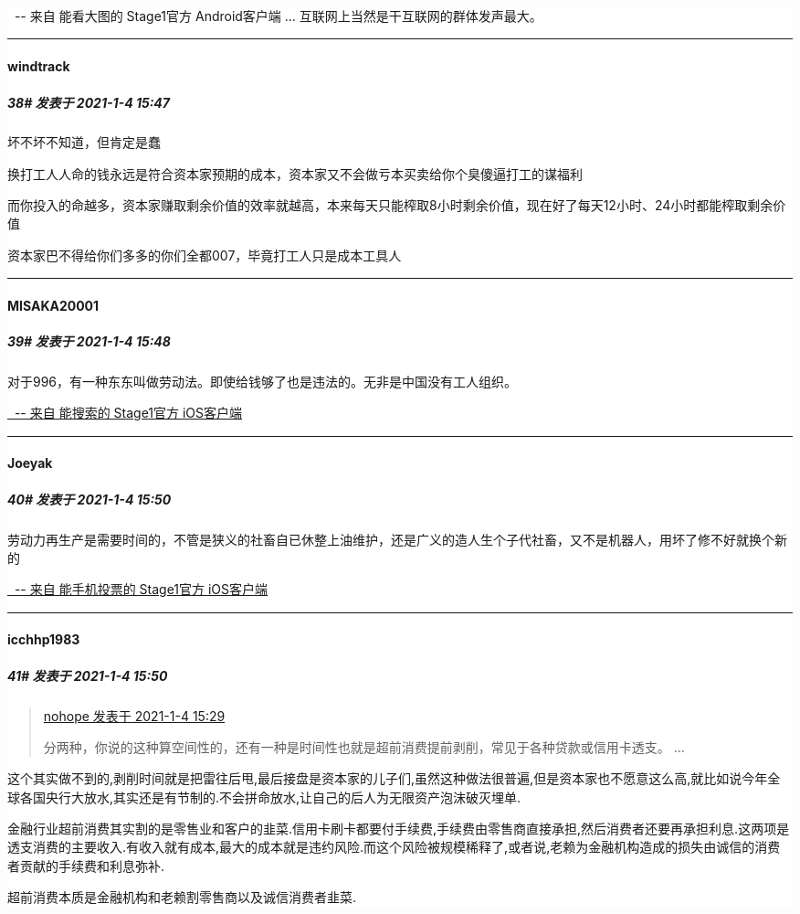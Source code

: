   -- 来自 能看大图的 Stage1官方 Android客户端 ...</blockquote>
互联网上当然是干互联网的群体发声最大。


-----

####  windtrack  
##### 38#       发表于 2021-1-4 15:47


坏不坏不知道，但肯定是蠢


换打工人人命的钱永远是符合资本家预期的成本，资本家又不会做亏本买卖给你个臭傻逼打工的谋福利

而你投入的命越多，资本家赚取剩余价值的效率就越高，本来每天只能榨取8小时剩余价值，现在好了每天12小时、24小时都能榨取剩余价值

资本家巴不得给你们多多的你们全都007，毕竟打工人只是成本工具人


-----

####  MISAKA20001  
##### 39#       发表于 2021-1-4 15:48


对于996，有一种东东叫做劳动法。即使给钱够了也是违法的。无非是中国没有工人组织。

[  -- 来自 能搜索的 Stage1官方 iOS客户端](https://itunes.apple.com/fi/app/saraba1st/id1221237470?mt=8)


-----

####  Joeyak  
##### 40#       发表于 2021-1-4 15:50


劳动力再生产是需要时间的，不管是狭义的社畜自已休整上油维护，还是广义的造人生个子代社畜，又不是机器人，用坏了修不好就换个新的

[  -- 来自 能手机投票的 Stage1官方 iOS客户端](https://itunes.apple.com/fi/app/saraba1st/id1221237470?mt=8)


-----

####  icchhp1983  
##### 41#       发表于 2021-1-4 15:50


<blockquote><a href="httphttps://bbs.saraba1st.com/2b/forum.php?mod=redirect&amp;goto=findpost&amp;pid=49934899&amp;ptid=1981149" target="_blank">nohope 发表于 2021-1-4 15:29</a>

分两种，你说的这种算空间性的，还有一种是时间性也就是超前消费提前剥削，常见于各种贷款或信用卡透支。 ...</blockquote>
这个其实做不到的,剥削时间就是把雷往后甩,最后接盘是资本家的儿子们,虽然这种做法很普遍,但是资本家也不愿意这么高,就比如说今年全球各国央行大放水,其实还是有节制的.不会拼命放水,让自己的后人为无限资产泡沫破灭埋单.


金融行业超前消费其实割的是零售业和客户的韭菜.信用卡刷卡都要付手续费,手续费由零售商直接承担,然后消费者还要再承担利息.这两项是透支消费的主要收入.有收入就有成本,最大的成本就是违约风险.而这个风险被规模稀释了,或者说,老赖为金融机构造成的损失由诚信的消费者贡献的手续费和利息弥补.


超前消费本质是金融机构和老赖割零售商以及诚信消费者韭菜.
